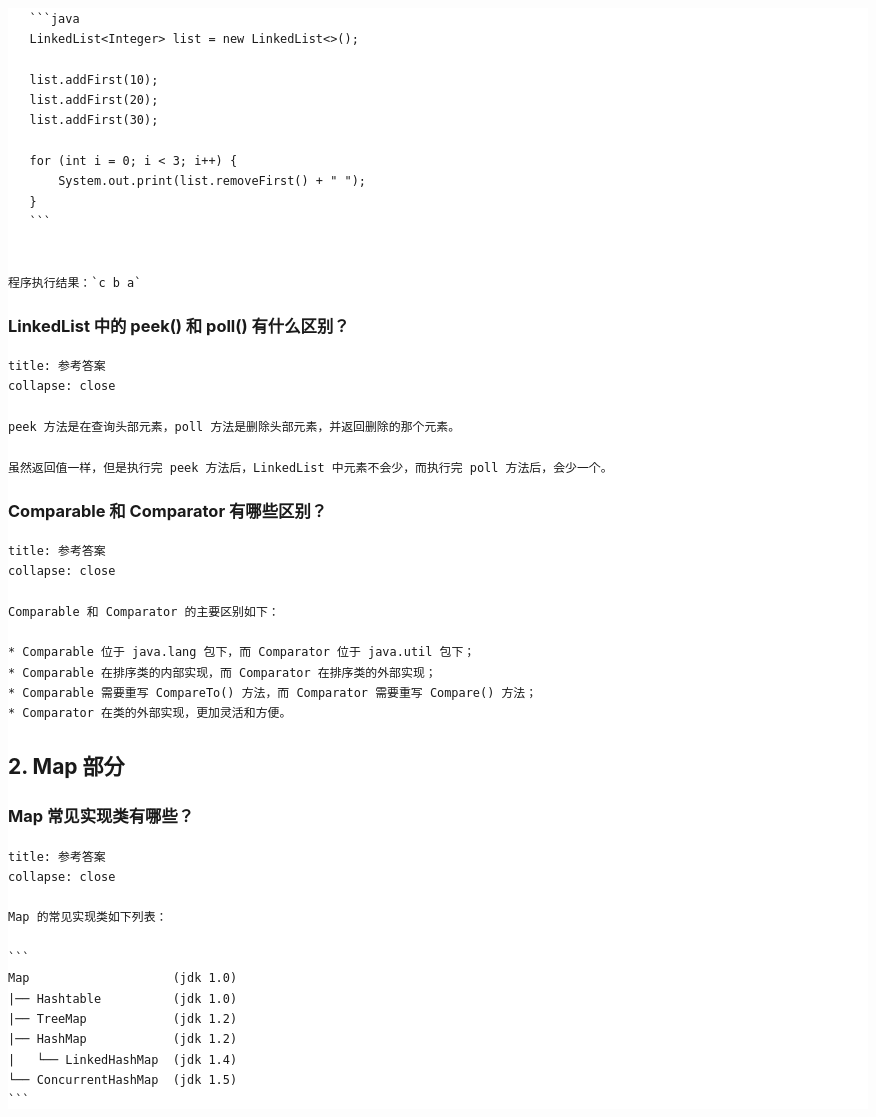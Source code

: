 ````ad-cite
   ```java
   LinkedList<Integer> list = new LinkedList<>();

   list.addFirst(10);
   list.addFirst(20);
   list.addFirst(30);

   for (int i = 0; i < 3; i++) {
       System.out.print(list.removeFirst() + " ");
   }
   ```


程序执行结果：`c b a`
````


### LinkedList 中的 peek() 和 poll() 有什么区别？

````ad-cite
title: 参考答案
collapse: close

peek 方法是在查询头部元素，poll 方法是删除头部元素，并返回删除的那个元素。

虽然返回值一样，但是执行完 peek 方法后，LinkedList 中元素不会少，而执行完 poll 方法后，会少一个。
````


### Comparable 和 Comparator 有哪些区别？

````ad-cite
title: 参考答案
collapse: close

Comparable 和 Comparator 的主要区别如下：

* Comparable 位于 java.lang 包下，而 Comparator 位于 java.util 包下；
* Comparable 在排序类的内部实现，而 Comparator 在排序类的外部实现；
* Comparable 需要重写 CompareTo() 方法，而 Comparator 需要重写 Compare() 方法；
* Comparator 在类的外部实现，更加灵活和方便。
````

## 2. Map 部分

### Map 常见实现类有哪些？

````ad-cite
title: 参考答案
collapse: close

Map 的常见实现类如下列表：

```
Map                    (jdk 1.0)
|── Hashtable          (jdk 1.0)
|── TreeMap            (jdk 1.2)
|── HashMap            (jdk 1.2)
|   └── LinkedHashMap  (jdk 1.4)
└── ConcurrentHashMap  (jdk 1.5)
```
````
